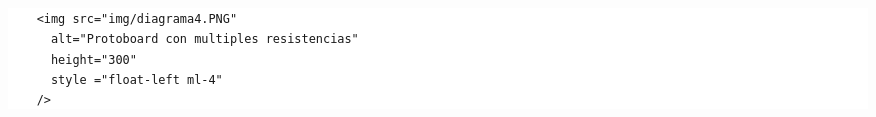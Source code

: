        <img src="img/diagrama4.PNG"
          alt="Protoboard con multiples resistencias"
          height="300"
          style ="float-left ml-4"
        />           
   </div>
   </section>
   
  </section>
      <div class="container mt-5 mb-5">